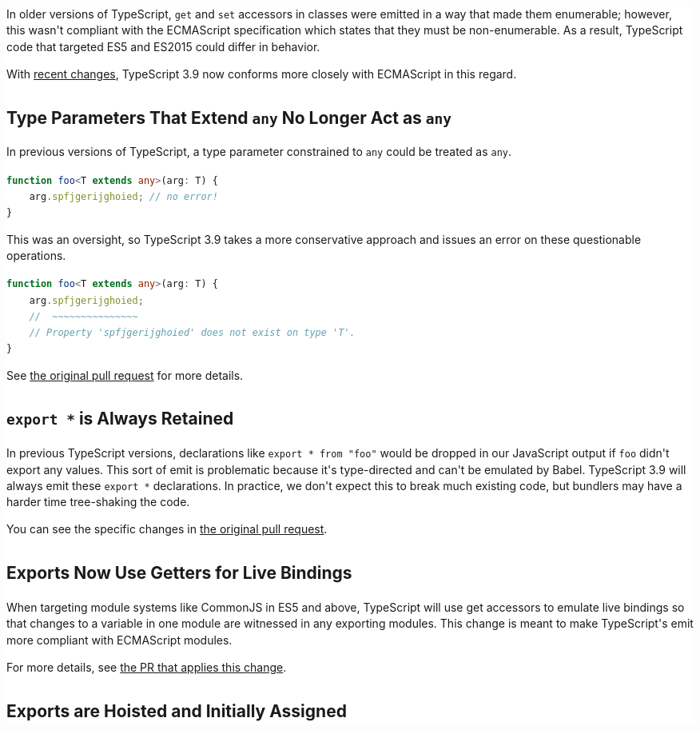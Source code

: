 In older versions of TypeScript, `get` and `set` accessors in classes were emitted in a way that made them enumerable; however, this wasn't compliant with the ECMAScript specification which states that they must be non-enumerable.
As a result, TypeScript code that targeted ES5 and ES2015 could differ in behavior.

With [recent changes](https://github.com/microsoft/TypeScript/pull/32264), TypeScript 3.9 now conforms more closely with ECMAScript in this regard.

## Type Parameters That Extend `any` No Longer Act as `any`

In previous versions of TypeScript, a type parameter constrained to `any` could be treated as `any`.

```ts
function foo<T extends any>(arg: T) {
    arg.spfjgerijghoied; // no error!
}
```

This was an oversight, so TypeScript 3.9 takes a more conservative approach and issues an error on these questionable operations.

```ts
function foo<T extends any>(arg: T) {
    arg.spfjgerijghoied;
    //  ~~~~~~~~~~~~~~~
    // Property 'spfjgerijghoied' does not exist on type 'T'.
}
```

See [the original pull request](https://github.com/microsoft/TypeScript/pull/29571) for more details.

## `export *` is Always Retained

In previous TypeScript versions, declarations like `export * from "foo"` would be dropped in our JavaScript output if `foo` didn't export any values.
This sort of emit is problematic because it's type-directed and can't be emulated by Babel.
TypeScript 3.9 will always emit these `export *` declarations.
In practice, we don't expect this to break much existing code, but bundlers may have a harder time tree-shaking the code.

You can see the specific changes in [the original pull request](https://github.com/microsoft/TypeScript/pull/37124).

## Exports Now Use Getters for Live Bindings

When targeting module systems like CommonJS in ES5 and above, TypeScript will use get accessors to emulate live bindings so that changes to a variable in one module are witnessed in any exporting modules. This change is meant to make TypeScript's emit more compliant with ECMAScript modules.

For more details, see [the PR that applies this change](https://github.com/microsoft/TypeScript/pull/359670).

## Exports are Hoisted and Initially Assigned 
